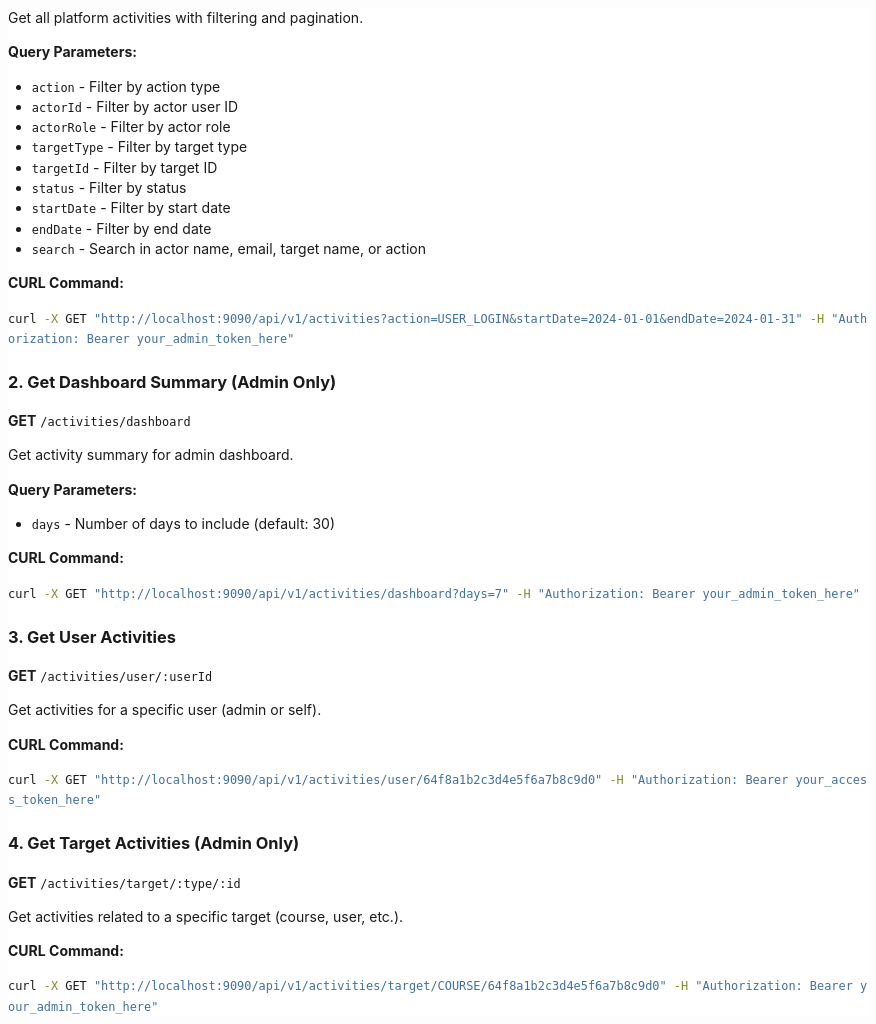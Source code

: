 Get all platform activities with filtering and pagination.

**Query Parameters:**

- `action` - Filter by action type
- `actorId` - Filter by actor user ID
- `actorRole` - Filter by actor role
- `targetType` - Filter by target type
- `targetId` - Filter by target ID
- `status` - Filter by status
- `startDate` - Filter by start date
- `endDate` - Filter by end date
- `search` - Search in actor name, email, target name, or action

**CURL Command:**

```bash
curl -X GET "http://localhost:9090/api/v1/activities?action=USER_LOGIN&startDate=2024-01-01&endDate=2024-01-31" -H "Authorization: Bearer your_admin_token_here"
```

### 2. Get Dashboard Summary (Admin Only)

**GET** `/activities/dashboard`

Get activity summary for admin dashboard.

**Query Parameters:**

- `days` - Number of days to include (default: 30)

**CURL Command:**

```bash
curl -X GET "http://localhost:9090/api/v1/activities/dashboard?days=7" -H "Authorization: Bearer your_admin_token_here"
```

### 3. Get User Activities

**GET** `/activities/user/:userId`

Get activities for a specific user (admin or self).

**CURL Command:**

```bash
curl -X GET "http://localhost:9090/api/v1/activities/user/64f8a1b2c3d4e5f6a7b8c9d0" -H "Authorization: Bearer your_access_token_here"
```

### 4. Get Target Activities (Admin Only)

**GET** `/activities/target/:type/:id`

Get activities related to a specific target (course, user, etc.).

**CURL Command:**

```bash
curl -X GET "http://localhost:9090/api/v1/activities/target/COURSE/64f8a1b2c3d4e5f6a7b8c9d0" -H "Authorization: Bearer your_admin_token_here"
```
